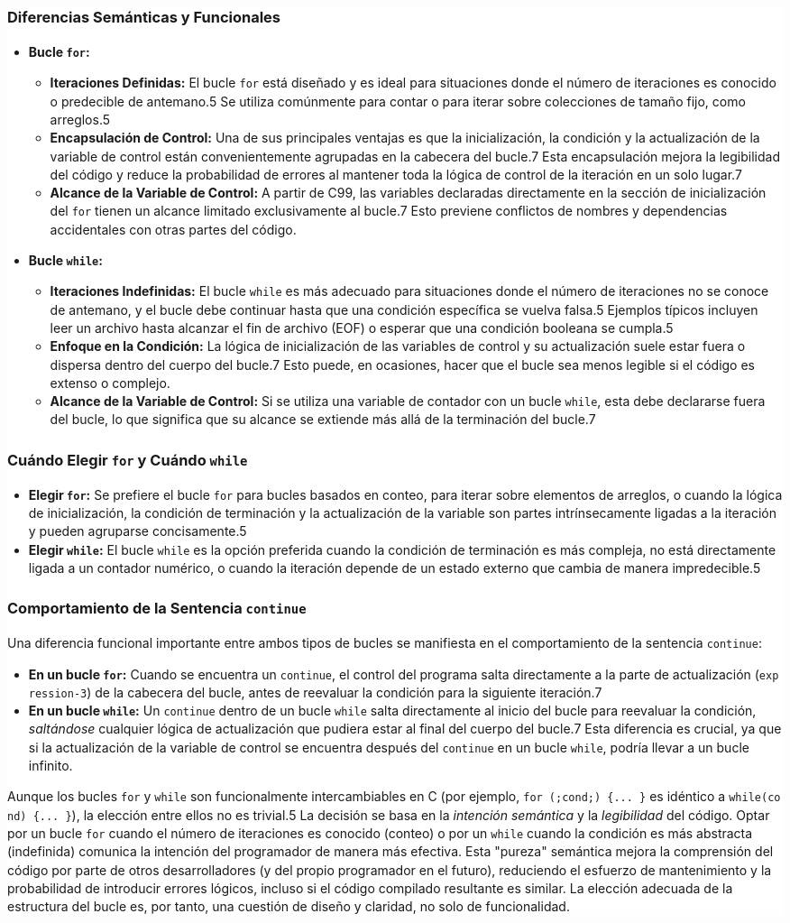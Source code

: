 ### Diferencias Semánticas y Funcionales

- **Bucle `for`:**
    
    - **Iteraciones Definidas:** El bucle `for` está diseñado y es ideal para situaciones donde el número de iteraciones es conocido o predecible de antemano.5 Se utiliza comúnmente para contar o para iterar sobre colecciones de tamaño fijo, como arreglos.5
    - **Encapsulación de Control:** Una de sus principales ventajas es que la inicialización, la condición y la actualización de la variable de control están convenientemente agrupadas en la cabecera del bucle.7 Esta encapsulación mejora la legibilidad del código y reduce la probabilidad de errores al mantener toda la lógica de control de la iteración en un solo lugar.7
    - **Alcance de la Variable de Control:** A partir de C99, las variables declaradas directamente en la sección de inicialización del `for` tienen un alcance limitado exclusivamente al bucle.7 Esto previene conflictos de nombres y dependencias accidentales con otras partes del código.
- **Bucle `while`:**
    
    - **Iteraciones Indefinidas:** El bucle `while` es más adecuado para situaciones donde el número de iteraciones no se conoce de antemano, y el bucle debe continuar hasta que una condición específica se vuelva falsa.5 Ejemplos típicos incluyen leer un archivo hasta alcanzar el fin de archivo (EOF) o esperar que una condición booleana se cumpla.5
    - **Enfoque en la Condición:** La lógica de inicialización de las variables de control y su actualización suele estar fuera o dispersa dentro del cuerpo del bucle.7 Esto puede, en ocasiones, hacer que el bucle sea menos legible si el código es extenso o complejo.
    - **Alcance de la Variable de Control:** Si se utiliza una variable de contador con un bucle `while`, esta debe declararse fuera del bucle, lo que significa que su alcance se extiende más allá de la terminación del bucle.7

### Cuándo Elegir `for` y Cuándo `while`

- **Elegir `for`:** Se prefiere el bucle `for` para bucles basados en conteo, para iterar sobre elementos de arreglos, o cuando la lógica de inicialización, la condición de terminación y la actualización de la variable son partes intrínsecamente ligadas a la iteración y pueden agruparse concisamente.5
- **Elegir `while`:** El bucle `while` es la opción preferida cuando la condición de terminación es más compleja, no está directamente ligada a un contador numérico, o cuando la iteración depende de un estado externo que cambia de manera impredecible.5

### Comportamiento de la Sentencia `continue`

Una diferencia funcional importante entre ambos tipos de bucles se manifiesta en el comportamiento de la sentencia `continue`:

- **En un bucle `for`:** Cuando se encuentra un `continue`, el control del programa salta directamente a la parte de actualización (`expression-3`) de la cabecera del bucle, antes de reevaluar la condición para la siguiente iteración.7
- **En un bucle `while`:** Un `continue` dentro de un bucle `while` salta directamente al inicio del bucle para reevaluar la condición, _saltándose_ cualquier lógica de actualización que pudiera estar al final del cuerpo del bucle.7 Esta diferencia es crucial, ya que si la actualización de la variable de control se encuentra después del `continue` en un bucle `while`, podría llevar a un bucle infinito.

Aunque los bucles `for` y `while` son funcionalmente intercambiables en C (por ejemplo, `for (;cond;) {... }` es idéntico a `while(cond) {... }`), la elección entre ellos no es trivial.5 La decisión se basa en la _intención semántica_ y la _legibilidad_ del código. Optar por un bucle `for` cuando el número de iteraciones es conocido (conteo) o por un `while` cuando la condición es más abstracta (indefinida) comunica la intención del programador de manera más efectiva. Esta "pureza" semántica mejora la comprensión del código por parte de otros desarrolladores (y del propio programador en el futuro), reduciendo el esfuerzo de mantenimiento y la probabilidad de introducir errores lógicos, incluso si el código compilado resultante es similar. La elección adecuada de la estructura del bucle es, por tanto, una cuestión de diseño y claridad, no solo de funcionalidad.

